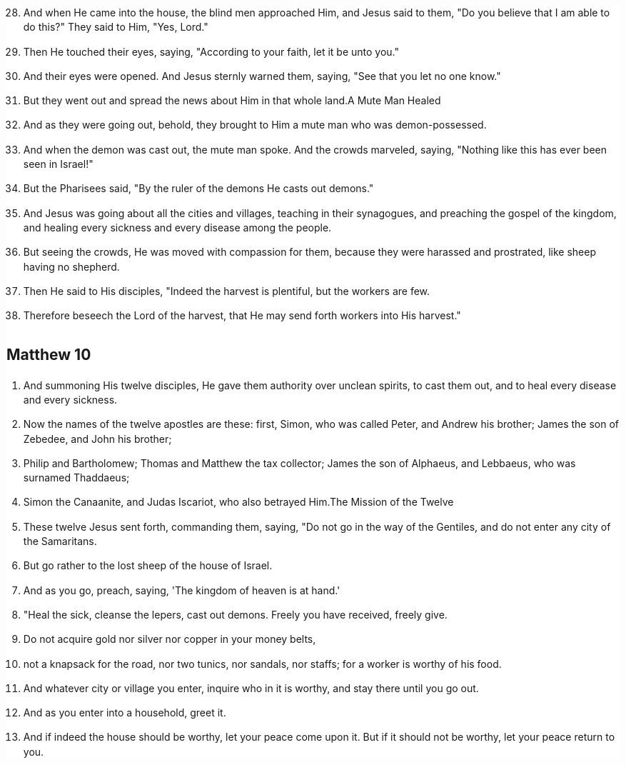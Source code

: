 28. And when He came into the house, the blind men approached Him, and Jesus said to them, "Do you believe that I am able to do this?" They said to Him, "Yes, Lord."

29. Then He touched their eyes, saying, "According to your faith, let it be unto you."

30. And their eyes were opened. And Jesus sternly warned them, saying, "See that you let no one know."

31. But they went out and spread the news about Him in that whole land.A Mute Man Healed

32. And as they were going out, behold, they brought to Him a mute man who was demon-possessed.

33. And when the demon was cast out, the mute man spoke. And the crowds marveled, saying, "Nothing like this has ever been seen in Israel!"

34. But the Pharisees said, "By the ruler of the demons He casts out demons."

35. And Jesus was going about all the cities and villages, teaching in their synagogues, and preaching the gospel of the kingdom, and healing every sickness and every disease among the people.

36. But seeing the crowds, He was moved with compassion for them, because they were harassed and prostrated, like sheep having no shepherd.

37. Then He said to His disciples, "Indeed the harvest is plentiful, but the workers are few.

38. Therefore beseech the Lord of the harvest, that He may send forth workers into His harvest." 

## Matthew 10

1. And summoning His twelve disciples, He gave them authority over unclean spirits, to cast them out, and to heal every disease and every sickness.

2. Now the names of the twelve apostles are these: first, Simon, who was called Peter, and Andrew his brother; James the son of Zebedee, and John his brother;

3. Philip and Bartholomew; Thomas and Matthew the tax collector; James the son of Alphaeus, and Lebbaeus, who was surnamed Thaddaeus;

4. Simon the Canaanite, and Judas Iscariot, who also betrayed Him.The Mission of the Twelve

5. These twelve Jesus sent forth, commanding them, saying, "Do not go in the way of the Gentiles, and do not enter any city of the Samaritans.

6. But go rather to the lost sheep of the house of Israel.

7. And as you go, preach, saying, 'The kingdom of heaven is at hand.'

8. "Heal the sick, cleanse the lepers, cast out demons. Freely you have received, freely give.

9. Do not acquire gold nor silver nor copper in your money belts,

10. not a knapsack for the road, nor two tunics, nor sandals, nor staffs; for a worker is worthy of his food.

11. And whatever city or village you enter, inquire who in it is worthy, and stay there until you go out.

12. And as you enter into a household, greet it.

13. And if indeed the house should be worthy, let your peace come upon it. But if it should not be worthy, let your peace return to you.
